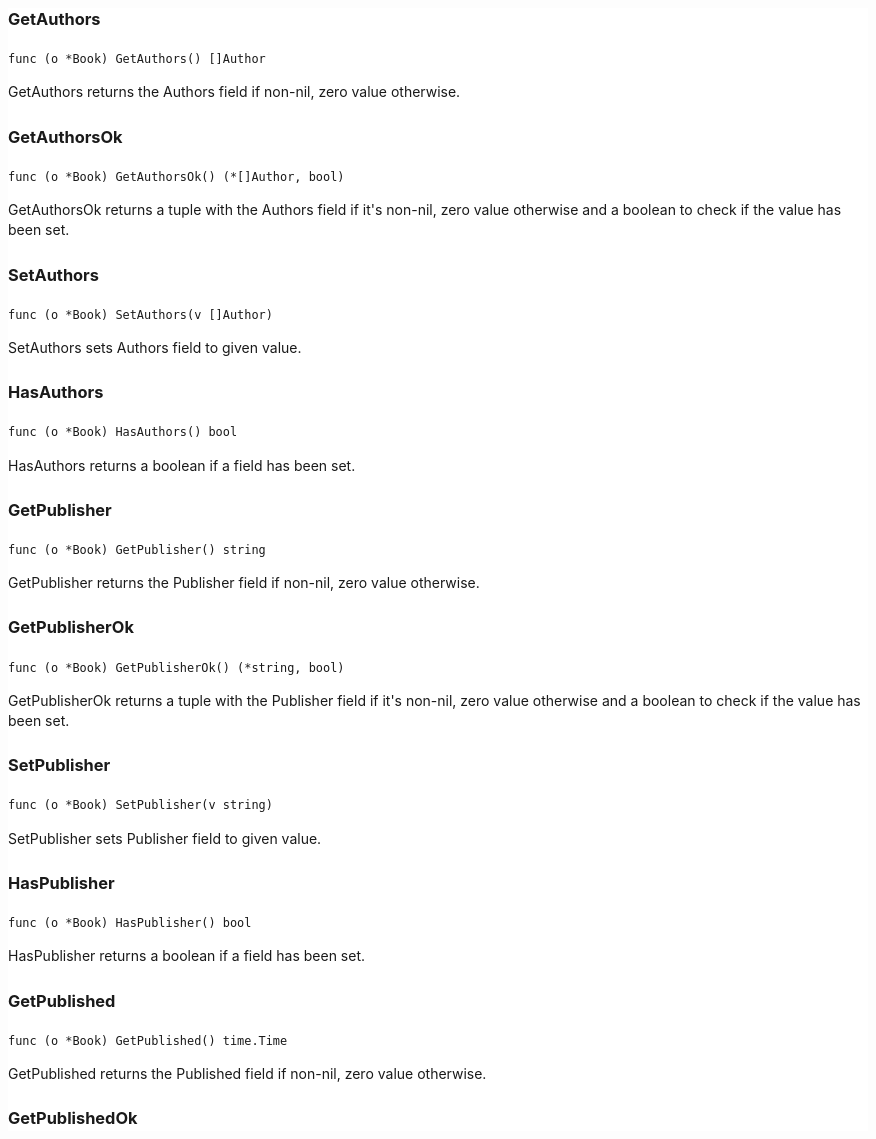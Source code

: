 ### GetAuthors

`func (o *Book) GetAuthors() []Author`

GetAuthors returns the Authors field if non-nil, zero value otherwise.

### GetAuthorsOk

`func (o *Book) GetAuthorsOk() (*[]Author, bool)`

GetAuthorsOk returns a tuple with the Authors field if it's non-nil, zero value otherwise
and a boolean to check if the value has been set.

### SetAuthors

`func (o *Book) SetAuthors(v []Author)`

SetAuthors sets Authors field to given value.

### HasAuthors

`func (o *Book) HasAuthors() bool`

HasAuthors returns a boolean if a field has been set.

### GetPublisher

`func (o *Book) GetPublisher() string`

GetPublisher returns the Publisher field if non-nil, zero value otherwise.

### GetPublisherOk

`func (o *Book) GetPublisherOk() (*string, bool)`

GetPublisherOk returns a tuple with the Publisher field if it's non-nil, zero value otherwise
and a boolean to check if the value has been set.

### SetPublisher

`func (o *Book) SetPublisher(v string)`

SetPublisher sets Publisher field to given value.

### HasPublisher

`func (o *Book) HasPublisher() bool`

HasPublisher returns a boolean if a field has been set.

### GetPublished

`func (o *Book) GetPublished() time.Time`

GetPublished returns the Published field if non-nil, zero value otherwise.

### GetPublishedOk

